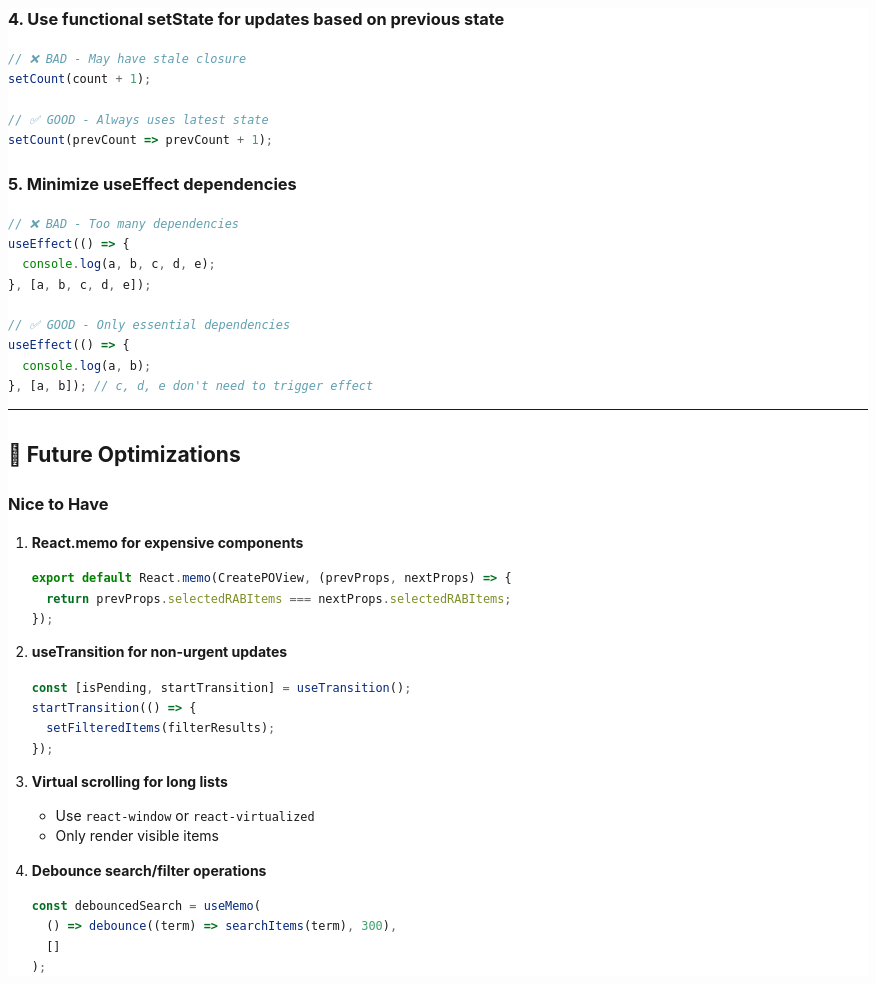 ### 4. **Use functional setState for updates based on previous state**
```javascript
// ❌ BAD - May have stale closure
setCount(count + 1);

// ✅ GOOD - Always uses latest state
setCount(prevCount => prevCount + 1);
```

### 5. **Minimize useEffect dependencies**
```javascript
// ❌ BAD - Too many dependencies
useEffect(() => {
  console.log(a, b, c, d, e);
}, [a, b, c, d, e]);

// ✅ GOOD - Only essential dependencies
useEffect(() => {
  console.log(a, b);
}, [a, b]); // c, d, e don't need to trigger effect
```

---

## 🔮 Future Optimizations

### Nice to Have
1. **React.memo for expensive components**
   ```javascript
   export default React.memo(CreatePOView, (prevProps, nextProps) => {
     return prevProps.selectedRABItems === nextProps.selectedRABItems;
   });
   ```

2. **useTransition for non-urgent updates**
   ```javascript
   const [isPending, startTransition] = useTransition();
   startTransition(() => {
     setFilteredItems(filterResults);
   });
   ```

3. **Virtual scrolling for long lists**
   - Use `react-window` or `react-virtualized`
   - Only render visible items

4. **Debounce search/filter operations**
   ```javascript
   const debouncedSearch = useMemo(
     () => debounce((term) => searchItems(term), 300),
     []
   );
   ```
